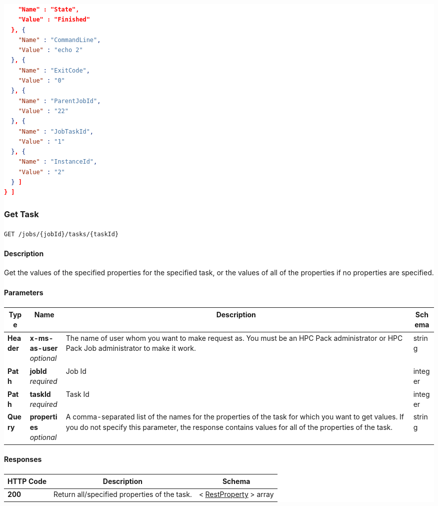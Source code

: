 ```json
    "Name" : "State",
    "Value" : "Finished"
  }, {
    "Name" : "CommandLine",
    "Value" : "echo 2"
  }, {
    "Name" : "ExitCode",
    "Value" : "0"
  }, {
    "Name" : "ParentJobId",
    "Value" : "22"
  }, {
    "Name" : "JobTaskId",
    "Value" : "1"
  }, {
    "Name" : "InstanceId",
    "Value" : "2"
  } ]
} ]
```


<a name="gettask"></a>
### Get Task
```
GET /jobs/{jobId}/tasks/{taskId}
```


#### Description
Get the values of the specified properties for the specified task, or the values of all of the properties if no properties are specified.


#### Parameters

|Type|Name|Description|Schema|
|---|---|---|---|
|**Header**|**x-ms-as-user**  <br>*optional*|The name of user whom you want to make request as. You must be an HPC Pack administrator or HPC Pack Job administrator to make it work.|string|
|**Path**|**jobId**  <br>*required*|Job Id|integer|
|**Path**|**taskId**  <br>*required*|Task Id|integer|
|**Query**|**properties**  <br>*optional*|A comma-separated list of the names for the properties of the task for which you want to get values. If you do not specify this parameter, the response contains values for all of the properties of the task.|string|


#### Responses

|HTTP Code|Description|Schema|
|---|---|---|
|**200**|Return all/specified properties of the task.|< [RestProperty](#restproperty) > array|

